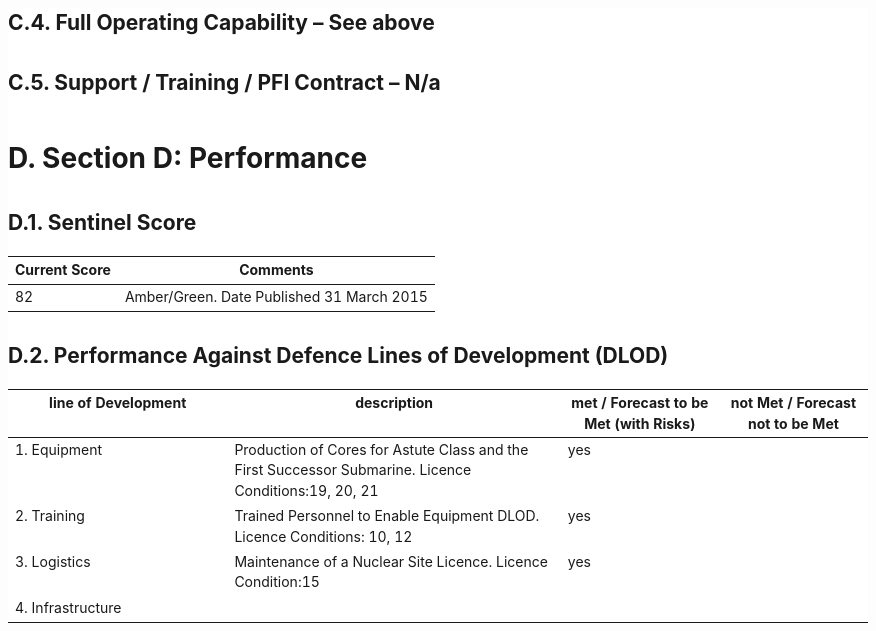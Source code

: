 ## C.4. Full Operating Capability – See above

## C.5. Support / Training / PFI Contract – N/a

# D. Section D: Performance

## D.1. Sentinel Score

| Current Score | Comments                              |
|-------------------|-------------------------------------------|
| 82                | Amber/Green. Date Published 31 March 2015 |

## D.2. Performance Against Defence Lines of Development (DLOD)

<table>
<colgroup>
<col Style="Width: 25%" />
<col Style="Width: 38%" />
<col Style="Width: 18%" />
<col Style="Width: 17%" />
</Colgroup>
<thead>
<tr>
<th>line of Development</Th>
<th>description</Th>
<th>met / Forecast to be Met (with Risks)</Th>
<th>not Met /
Forecast not to be Met</Th>
</Tr>
</Thead>
<tbody>
<tr>
<td>1. Equipment</Td>
<td>
Production of Cores for Astute Class and the First Successor Submarine. Licence Conditions:19, 20, 21
</Td>
<td>yes</Td>
<td></Td>
</Tr>
<tr>
<td>2. Training</Td>
<td>
Trained Personnel to Enable Equipment DLOD. Licence Conditions:
10, 12
</Td>
<td>yes</Td>
<td></Td>
</Tr>
<tr>
<td>3. Logistics</Td>
<td>
Maintenance of a Nuclear Site Licence. Licence Condition:15
</Td>
<td>yes</Td>
<td></Td>
</Tr>
<tr>
<td>4. Infrastructure</Td>